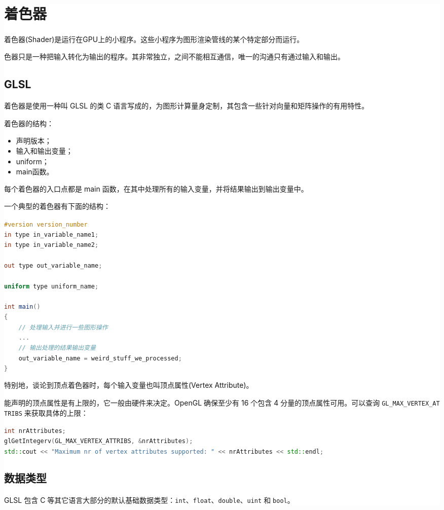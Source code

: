 # 着色器

着色器(Shader)是运行在GPU上的小程序。这些小程序为图形渲染管线的某个特定部分而运行。

色器只是一种把输入转化为输出的程序。其非常独立，之间不能相互通信，唯一的沟通只有通过输入和输出。



## GLSL

着色器是使用一种叫 GLSL 的类 C 语言写成的，为图形计算量身定制，其包含一些针对向量和矩阵操作的有用特性。

着色器的结构：

- 声明版本；
- 输入和输出变量；
- uniform；
- main函数。

每个着色器的入口点都是 main 函数，在其中处理所有的输入变量，并将结果输出到输出变量中。

一个典型的着色器有下面的结构：

````glsl
#version version_number
in type in_variable_name1;
in type in_variable_name2;
    
out type out_variable_name;

uniform type uniform_name;

int main()
{
    // 处理输入并进行一些图形操作
    ...
    // 输出处理的结果输出变量
    out_variable_name = weird_stuff_we_processed;
}
````

特别地，谈论到顶点着色器时，每个输入变量也叫顶点属性(Vertex Attribute)。

能声明的顶点属性是有上限的，它一般由硬件来决定。OpenGL 确保至少有 16 个包含 4 分量的顶点属性可用。可以查询 `GL_MAX_VERTEX_ATTRIBS` 来获取具体的上限：

```c++
int nrAttributes;
glGetIntegerv(GL_MAX_VERTEX_ATTRIBS, &nrAttributes);
std::cout << "Maximum nr of vertex attributes supported: " << nrAttributes << std::endl;
```



## 数据类型

GLSL 包含 C 等其它语言大部分的默认基础数据类型：`int`、`float`、`double`、`uint` 和 `bool`。
